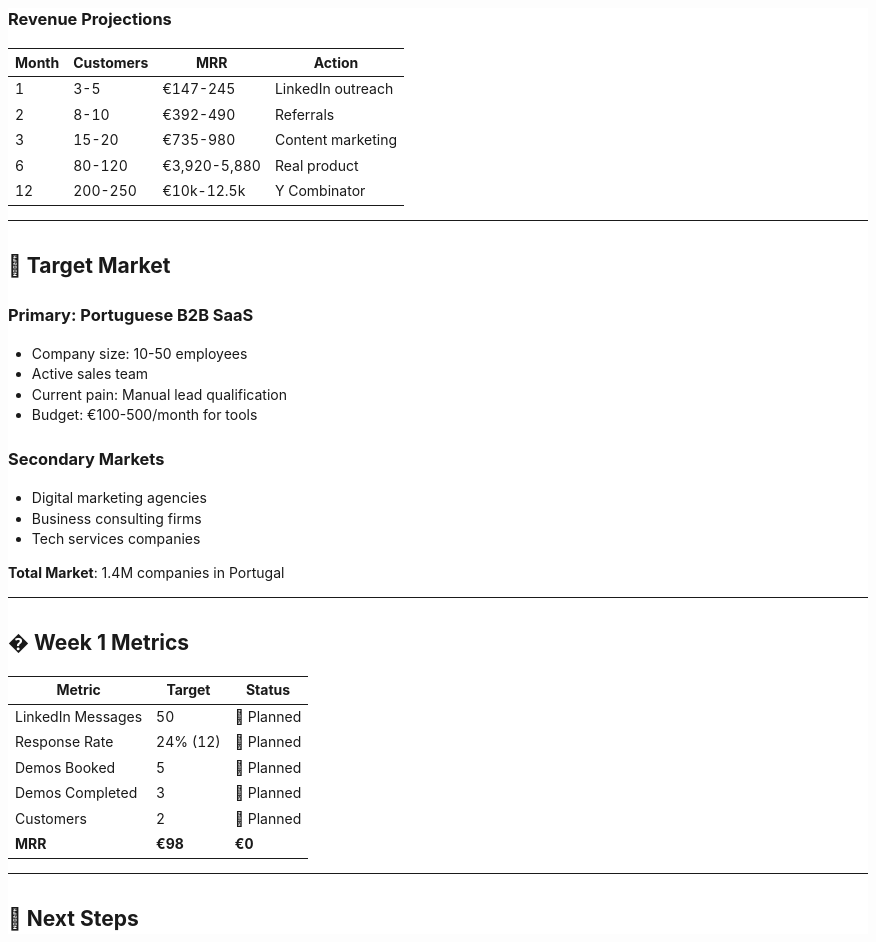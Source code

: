### Revenue Projections
| Month | Customers | MRR | Action |
|-------|-----------|-----|--------|
| 1 | 3-5 | €147-245 | LinkedIn outreach |
| 2 | 8-10 | €392-490 | Referrals |
| 3 | 15-20 | €735-980 | Content marketing |
| 6 | 80-120 | €3,920-5,880 | Real product |
| 12 | 200-250 | €10k-12.5k | Y Combinator |

---

## 🎯 Target Market

### Primary: Portuguese B2B SaaS
- Company size: 10-50 employees
- Active sales team
- Current pain: Manual lead qualification
- Budget: €100-500/month for tools

### Secondary Markets
- Digital marketing agencies
- Business consulting firms
- Tech services companies

**Total Market**: 1.4M companies in Portugal

---

## � Week 1 Metrics

| Metric | Target | Status |
|--------|--------|--------|
| LinkedIn Messages | 50 | 📅 Planned |
| Response Rate | 24% (12) | 📅 Planned |
| Demos Booked | 5 | 📅 Planned |
| Demos Completed | 3 | 📅 Planned |
| Customers | 2 | 📅 Planned |
| **MRR** | **€98** | **€0** |

---

## 🚀 Next Steps
